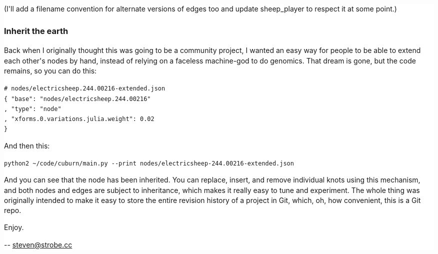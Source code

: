 (I'll add a filename convention for alternate versions of edges too and update
sheep_player to respect it at some point.)

### Inherit the earth

Back when I originally thought this was going to be a community project, I
wanted an easy way for people to be able to extend each other's nodes by hand,
instead of relying on a faceless machine-god to do genomics. That dream is
gone, but the code remains, so you can do this:

    # nodes/electricsheep.244.00216-extended.json
    { "base": "nodes/electricsheep.244.00216"
    , "type": "node"
    , "xforms.0.variations.julia.weight": 0.02
    }

And then this:

    python2 ~/code/cuburn/main.py --print nodes/electricsheep-244.00216-extended.json

And you can see that the node has been inherited. You can replace, insert, and
remove individual knots using this mechanism, and both nodes and edges are
subject to inheritance, which makes it really easy to tune and experiment. The
whole thing was originally intended to make it easy to store the entire
revision history of a project in Git, which, oh, how convenient, this is a
Git repo.

Enjoy.

-- steven@strobe.cc
